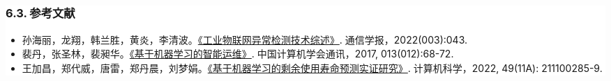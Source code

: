 ### 6.3. 参考文献

* 孙海丽，龙翔，韩兰胜，黄炎，李清波。[《工业物联网异常检测技术综述》](http://www.infocomm-journal.com/txxb/CN/10.11959/j.issn.1000-436x.2022032). 通信学报，2022(003):043.
* 裴丹，张圣林，裴昶华。[《基于机器学习的智能运维》](https://www.ccf.org.cn/c/2017-12-13/620954.shtml). 中国计算机学会通讯，2017, 013(012):68-72.
* 王加昌，郑代威，唐雷，郑丹晨，刘梦娟。[《基于机器学习的剩余使用寿命预测实证研究》](https://www.jsjkx.com/CN/10.11896/jsjkx.211100285). 计算机科学，2022, 49(11A): 211100285-9.

